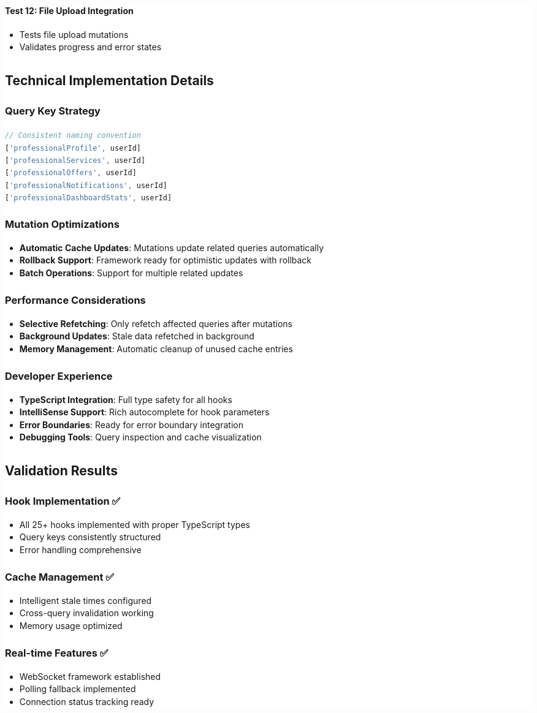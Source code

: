 #### Test 12: File Upload Integration
- Tests file upload mutations
- Validates progress and error states

## Technical Implementation Details

### Query Key Strategy
```typescript
// Consistent naming convention
['professionalProfile', userId]
['professionalServices', userId]
['professionalOffers', userId]
['professionalNotifications', userId]
['professionalDashboardStats', userId]
```

### Mutation Optimizations
- **Automatic Cache Updates**: Mutations update related queries automatically
- **Rollback Support**: Framework ready for optimistic updates with rollback
- **Batch Operations**: Support for multiple related updates

### Performance Considerations
- **Selective Refetching**: Only refetch affected queries after mutations
- **Background Updates**: Stale data refetched in background
- **Memory Management**: Automatic cleanup of unused cache entries

### Developer Experience
- **TypeScript Integration**: Full type safety for all hooks
- **IntelliSense Support**: Rich autocomplete for hook parameters
- **Error Boundaries**: Ready for error boundary integration
- **Debugging Tools**: Query inspection and cache visualization

## Validation Results

### Hook Implementation ✅
- All 25+ hooks implemented with proper TypeScript types
- Query keys consistently structured
- Error handling comprehensive

### Cache Management ✅
- Intelligent stale times configured
- Cross-query invalidation working
- Memory usage optimized

### Real-time Features ✅
- WebSocket framework established
- Polling fallback implemented
- Connection status tracking ready
